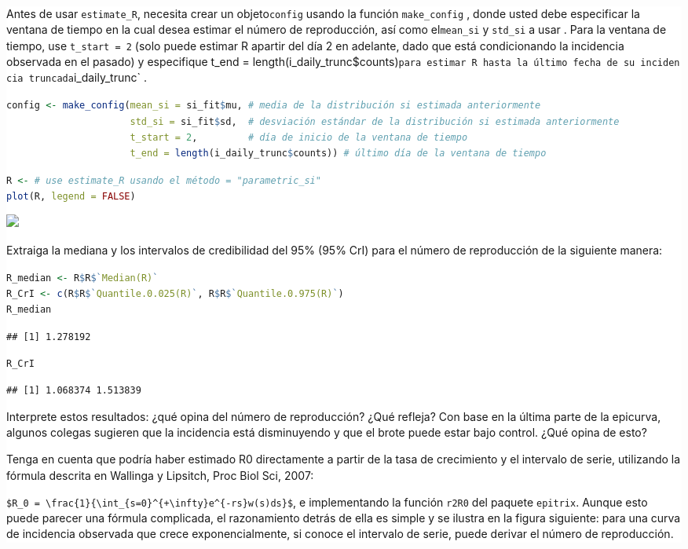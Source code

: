 Antes de usar `estimate_R`, necesita crear un objeto`config` usando la
función `make_config` , donde usted debe especificar la ventana de
tiempo en la cual desea estimar el número de reproducción, así como
el`mean_si` y `std_si` a usar . Para la ventana de tiempo, use
`t_start = 2` (solo puede estimar R apartir del día 2 en adelante, dado
que está condicionando la incidencia observada en el pasado) y
especifique t\_end =
length(i\_daily\_trunc$counts)`para estimar R hasta la último fecha de su incidencia truncada`i\_daily\_trunc\`
.

``` r
config <- make_config(mean_si = si_fit$mu, # media de la distribución si estimada anteriormente
                      std_si = si_fit$sd,  # desviación estándar de la distribución si estimada anteriormente
                      t_start = 2,         # día de inicio de la ventana de tiempo
                      t_end = length(i_daily_trunc$counts)) # último día de la ventana de tiempo
```

``` r
R <- # use estimate_R usando el método = "parametric_si"
plot(R, legend = FALSE)  
```

![](practical-real-time-response-2-spanish_files/figure-gfm/calc_R-1.png)

Extraiga la mediana y los intervalos de credibilidad del 95% (95% CrI)
para el número de reproducción de la siguiente manera:

``` r
R_median <- R$R$`Median(R)`
R_CrI <- c(R$R$`Quantile.0.025(R)`, R$R$`Quantile.0.975(R)`)
R_median
```

    ## [1] 1.278192

``` r
R_CrI
```

    ## [1] 1.068374 1.513839

Interprete estos resultados: ¿qué opina del número de reproducción? ¿Qué
refleja? Con base en la última parte de la epicurva, algunos colegas
sugieren que la incidencia está disminuyendo y que el brote puede estar
bajo control. ¿Qué opina de esto?

Tenga en cuenta que podría haber estimado R0 directamente a partir de la
tasa de crecimiento y el intervalo de serie, utilizando la fórmula
descrita en Wallinga y Lipsitch, Proc Biol Sci, 2007:

`$R_0 = \frac{1}{\int_{s=0}^{+\infty}e^{-rs}w(s)ds}$`, e implementando
la función `r2R0` del paquete `epitrix`. Aunque esto puede parecer una
fórmula complicada, el razonamiento detrás de ella es simple y se
ilustra en la figura siguiente: para una curva de incidencia observada
que crece exponencialmente, si conoce el intervalo de serie, puede
derivar el número de reproducción.
